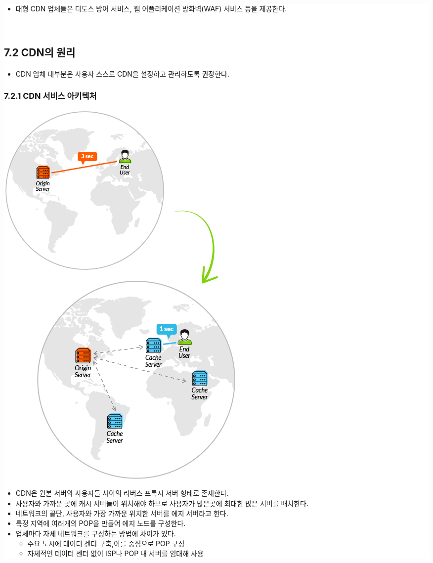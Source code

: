 - 대형 CDN 업체들은 디도스 방어 서비스, 웹 어플리케이션 방화벽(WAF) 서비스 등을 제공한다.

<br>

## 7.2 CDN의 원리

- CDN 업체 대부분은 사용자 스스로 CDN을 설정하고 관리하도록 권장한다.

### 7.2.1 CDN 서비스 아키텍처

![cdn](assets/7-1.png)

- CDN은 원본 서버와 사용자들 사이의 리버스 프록시 서버 형태로 존재한다.
- 사용자와 가까운 곳에 캐시 서버들이 위치해야 하므로 사용자가 많은곳에 최대한 많은 서버를 배치한다.
- 네트워크의 끝단, 사용자와 가장 가까운 위치한 서버를 에지 서버라고 한다.
- 특정 지역에 여러개의 POP을 만들어 에지 노드를 구성한다.
- 업체마다 자체 네트워크를 구성하는 방법에 차이가 있다.
  - 주요 도시에 데이터 센터 구축,이를 중심으로 POP 구성
  - 자체적인 데이터 센터 없이 ISP나 POP 내 서버를 임대해 사용
